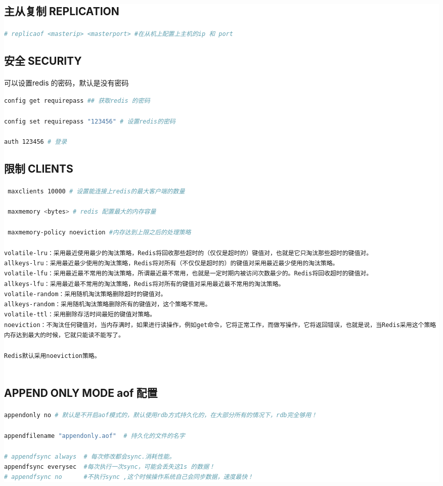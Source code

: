 ## 主从复制 REPLICATION

```bash
# replicaof <masterip> <masterport> #在从机上配置上主机的ip 和 port
```



## 安全 SECURITY

可以设置redis 的密码，默认是没有密码

```bash
config get requirepass ## 获取redis 的密码

config set requirepass "123456" # 设置redis的密码

auth 123456 # 登录
```

## 限制 CLIENTS

```bash
 maxclients 10000 # 设置能连接上redis的最大客户端的数量
 
 maxmemory <bytes> # redis 配置最大的内存容量
 
 maxmemory-policy noeviction #内存达到上限之后的处理策略
  
volatile-lru：采用最近使用最少的淘汰策略，Redis将回收那些超时的（仅仅是超时的）键值对，也就是它只淘汰那些超时的键值对。
allkeys-lru：采用最近最少使用的淘汰策略，Redis将对所有（不仅仅是超时的）的键值对采用最近最少使用的淘汰策略。
volatile-lfu：采用最近最不常用的淘汰策略，所谓最近最不常用，也就是一定时期内被访问次数最少的。Redis将回收超时的键值对。
allkeys-lfu：采用最近最不常用的淘汰策略，Redis将对所有的键值对采用最近最不常用的淘汰策略。
volatile-random：采用随机淘汰策略删除超时的键值对。
allkeys-random：采用随机淘汰策略删除所有的键值对，这个策略不常用。
volatile-ttl：采用删除存活时间最短的键值对策略。
noeviction：不淘汰任何键值对，当内存满时，如果进行读操作，例如get命令，它将正常工作，而做写操作，它将返回错误，也就是说，当Redis采用这个策略内存达到最大的时候，它就只能读不能写了。

Redis默认采用noeviction策略。
 
```



##  APPEND ONLY MODE aof 配置

```bash
appendonly no # 默认是不开启aof模式的，默认使用rdb方式持久化的，在大部分所有的情况下，rdb完全够用！

appendfilename "appendonly.aof"  # 持久化的文件的名字

# appendfsync always  # 每次修改都会sync.消耗性能。
appendfsync everysec  #每次执行一次sync，可能会丢失这1s 的数据！
# appendfsync no      #不执行sync ,这个时候操作系统自己会同步数据，速度最快！
```
